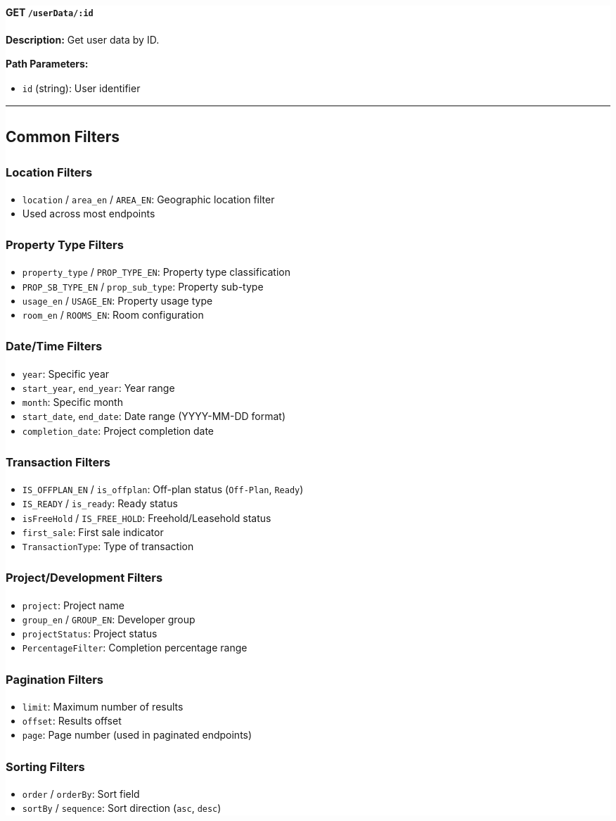#### GET `/userData/:id`
**Description:** Get user data by ID.

**Path Parameters:**
- `id` (string): User identifier

---

## Common Filters

### Location Filters
- `location` / `area_en` / `AREA_EN`: Geographic location filter
- Used across most endpoints

### Property Type Filters
- `property_type` / `PROP_TYPE_EN`: Property type classification
- `PROP_SB_TYPE_EN` / `prop_sub_type`: Property sub-type
- `usage_en` / `USAGE_EN`: Property usage type
- `room_en` / `ROOMS_EN`: Room configuration

### Date/Time Filters
- `year`: Specific year
- `start_year`, `end_year`: Year range
- `month`: Specific month
- `start_date`, `end_date`: Date range (YYYY-MM-DD format)
- `completion_date`: Project completion date

### Transaction Filters
- `IS_OFFPLAN_EN` / `is_offplan`: Off-plan status (`Off-Plan`, `Ready`)
- `IS_READY` / `is_ready`: Ready status
- `isFreeHold` / `IS_FREE_HOLD`: Freehold/Leasehold status
- `first_sale`: First sale indicator
- `TransactionType`: Type of transaction

### Project/Development Filters
- `project`: Project name
- `group_en` / `GROUP_EN`: Developer group
- `projectStatus`: Project status
- `PercentageFilter`: Completion percentage range

### Pagination Filters
- `limit`: Maximum number of results
- `offset`: Results offset
- `page`: Page number (used in paginated endpoints)

### Sorting Filters
- `order` / `orderBy`: Sort field
- `sortBy` / `sequence`: Sort direction (`asc`, `desc`)
